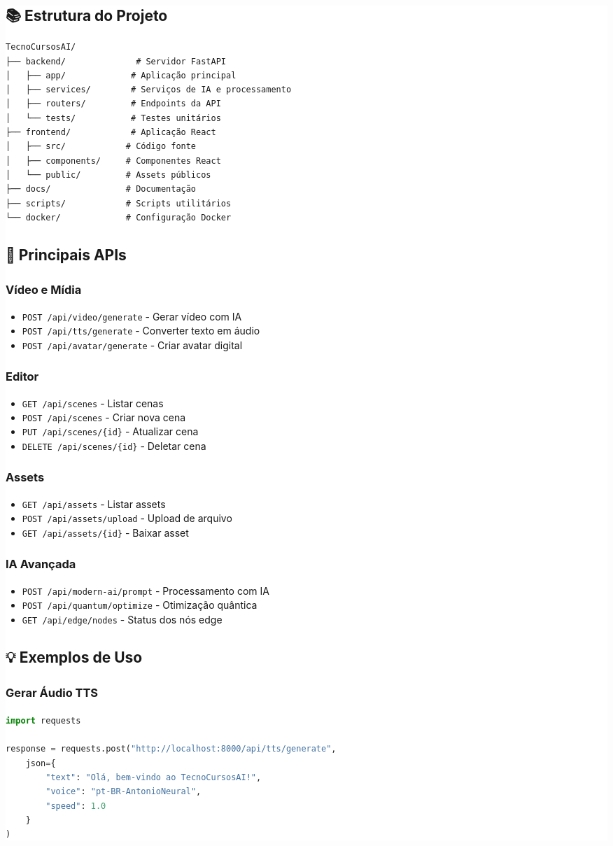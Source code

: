 ## 📚 Estrutura do Projeto

```
TecnoCursosAI/
├── backend/              # Servidor FastAPI
│   ├── app/             # Aplicação principal
│   ├── services/        # Serviços de IA e processamento
│   ├── routers/         # Endpoints da API
│   └── tests/           # Testes unitários
├── frontend/            # Aplicação React
│   ├── src/            # Código fonte
│   ├── components/     # Componentes React
│   └── public/         # Assets públicos
├── docs/               # Documentação
├── scripts/            # Scripts utilitários
└── docker/             # Configuração Docker
```

## 🔧 Principais APIs

### Vídeo e Mídia
- `POST /api/video/generate` - Gerar vídeo com IA
- `POST /api/tts/generate` - Converter texto em áudio
- `POST /api/avatar/generate` - Criar avatar digital

### Editor
- `GET /api/scenes` - Listar cenas
- `POST /api/scenes` - Criar nova cena
- `PUT /api/scenes/{id}` - Atualizar cena
- `DELETE /api/scenes/{id}` - Deletar cena

### Assets
- `GET /api/assets` - Listar assets
- `POST /api/assets/upload` - Upload de arquivo
- `GET /api/assets/{id}` - Baixar asset

### IA Avançada
- `POST /api/modern-ai/prompt` - Processamento com IA
- `POST /api/quantum/optimize` - Otimização quântica
- `GET /api/edge/nodes` - Status dos nós edge

## 💡 Exemplos de Uso

### Gerar Áudio TTS
```python
import requests

response = requests.post("http://localhost:8000/api/tts/generate", 
    json={
        "text": "Olá, bem-vindo ao TecnoCursosAI!",
        "voice": "pt-BR-AntonioNeural",
        "speed": 1.0
    }
)
```
